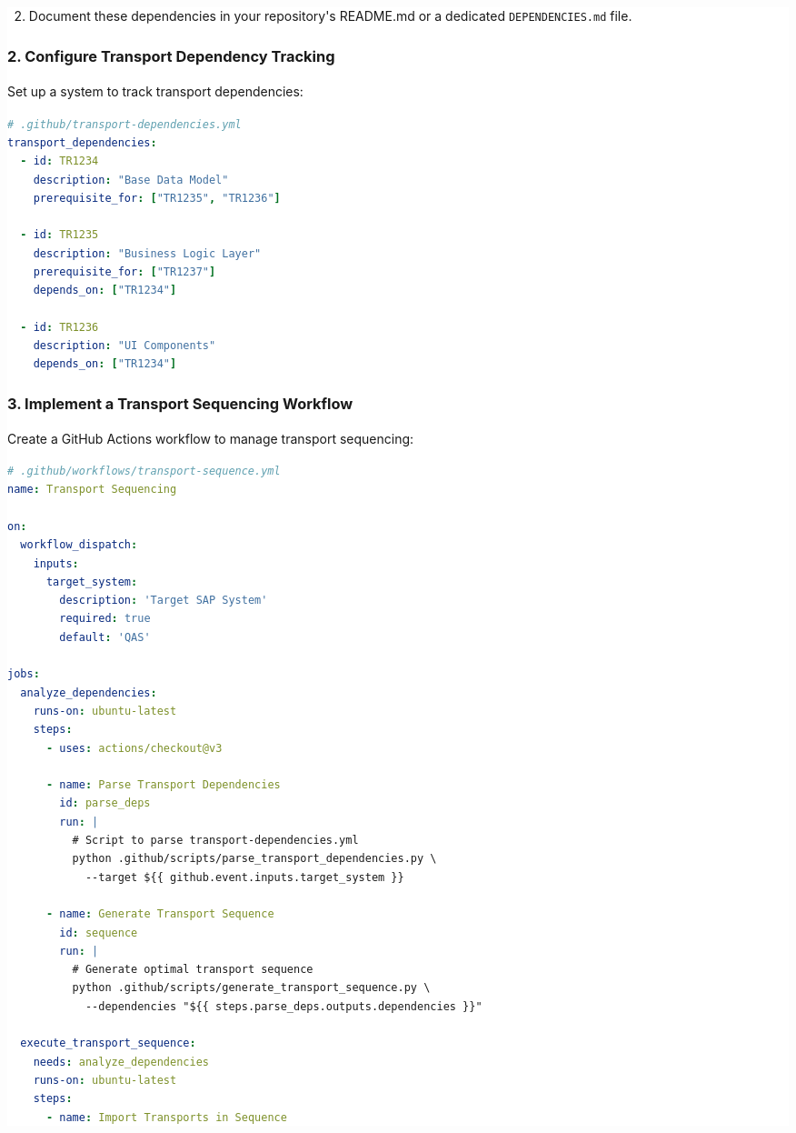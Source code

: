 2. Document these dependencies in your repository's README.md or a dedicated `DEPENDENCIES.md` file.

### 2. Configure Transport Dependency Tracking

Set up a system to track transport dependencies:

```yaml
# .github/transport-dependencies.yml
transport_dependencies:
  - id: TR1234
    description: "Base Data Model"
    prerequisite_for: ["TR1235", "TR1236"]
    
  - id: TR1235
    description: "Business Logic Layer"
    prerequisite_for: ["TR1237"]
    depends_on: ["TR1234"]
    
  - id: TR1236
    description: "UI Components"
    depends_on: ["TR1234"]
```

### 3. Implement a Transport Sequencing Workflow

Create a GitHub Actions workflow to manage transport sequencing:

```yaml
# .github/workflows/transport-sequence.yml
name: Transport Sequencing

on:
  workflow_dispatch:
    inputs:
      target_system:
        description: 'Target SAP System'
        required: true
        default: 'QAS'

jobs:
  analyze_dependencies:
    runs-on: ubuntu-latest
    steps:
      - uses: actions/checkout@v3
      
      - name: Parse Transport Dependencies
        id: parse_deps
        run: |
          # Script to parse transport-dependencies.yml
          python .github/scripts/parse_transport_dependencies.py \
            --target ${{ github.event.inputs.target_system }}
            
      - name: Generate Transport Sequence
        id: sequence
        run: |
          # Generate optimal transport sequence
          python .github/scripts/generate_transport_sequence.py \
            --dependencies "${{ steps.parse_deps.outputs.dependencies }}"
            
  execute_transport_sequence:
    needs: analyze_dependencies
    runs-on: ubuntu-latest
    steps:
      - name: Import Transports in Sequence
```